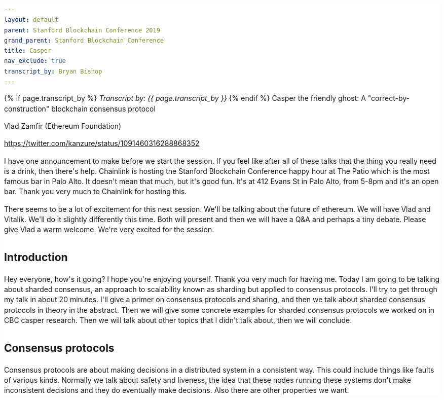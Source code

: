 ```yaml
---
layout: default
parent: Stanford Blockchain Conference 2019
grand_parent: Stanford Blockchain Conference
title: Casper
nav_exclude: true
transcript_by: Bryan Bishop
---
```


{% if page.transcript_by %} <i>Transcript by:
{{ page.transcript_by }}</i> {% endif %} Casper the friendly ghost: A
"correct-by-construction" blockchain consensus protocol

Vlad Zamfir (Ethereum Foundation)

<https://twitter.com/kanzure/status/1091460316288868352>

I have one announcement to make before we start the session. If you feel
like after all of these talks that the thing you really need is a drink,
then there's help. Chainlink is hosting the Stanford Blockchain
Conference happy hour at The Patio which is the most famous bar in Palo
Alto. It doesn't mean that much, but it's good fun. It's at 412 Evans St
in Palo Alto, from 5-8pm and it's an open bar. Thank you very much to
Chainlink for hosting this.

There seems to be a lot of excitement for this next session. We'll be
talking about the future of ethereum. We will have Vlad and Vitalik.
We'll do it slightly differently this time. Both will present and then
we will have a Q&A and perhaps a tiny debate. Please give Vlad a warm
welcome. We're very excited for the session.

## Introduction

Hey everyone, how's it going? I hope you're enjoying yourself. Thank you
very much for having me. Today I am going to be talking about sharded
consensus, an approach to scalability known as sharding but applied to
consensus protocols. I'll try to get through my talk in about 20
minutes. I'll give a primer on consensus protocols and sharing, and then
we talk about sharded consensus protocols in theory in the abstract.
Then we will give some concrete examples for sharded consensus protocols
we worked on in CBC casper research. Then we will talk about other
topics that I didn't talk about, then we will conclude.

## Consensus protocols

Consensus protocols are about making decisions in a distributed system
in a consistent way. This could include things like faults of various
kinds. Normally we talk about safety and liveness, the idea that these
nodes running these systems don't make inconsistent decisions and they
do eventually make decisions. Also there are other properties we want.
